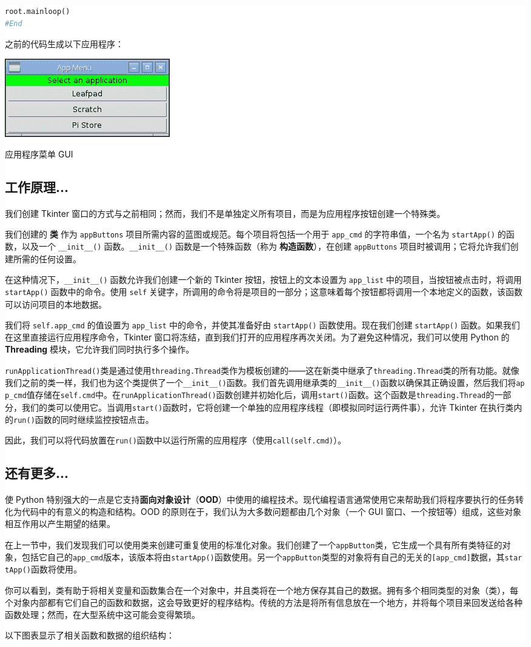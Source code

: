 ```py
root.mainloop()
#End
```

之前的代码生成以下应用程序：

![如何操作…](img/6623OT_03_3.jpg)

应用程序菜单 GUI

## 工作原理…

我们创建 Tkinter 窗口的方式与之前相同；然而，我们不是单独定义所有项目，而是为应用程序按钮创建一个特殊类。

我们创建的 **类** 作为 `appButtons` 项目所需内容的蓝图或规范。每个项目将包括一个用于 `app_cmd` 的字符串值，一个名为 `startApp()` 的函数，以及一个 `__init__()` 函数。`__init__()` 函数是一个特殊函数（称为 **构造函数**），在创建 `appButtons` 项目时被调用；它将允许我们创建所需的任何设置。

在这种情况下，`__init__()` 函数允许我们创建一个新的 Tkinter 按钮，按钮上的文本设置为 `app_list` 中的项目，当按钮被点击时，将调用 `startApp()` 函数中的命令。使用 `self` 关键字，所调用的命令将是项目的一部分；这意味着每个按钮都将调用一个本地定义的函数，该函数可以访问项目的本地数据。

我们将 `self.app_cmd` 的值设置为 `app_list` 中的命令，并使其准备好由 `startApp()` 函数使用。现在我们创建 `startApp()` 函数。如果我们在这里直接运行应用程序命令，Tkinter 窗口将冻结，直到我们打开的应用程序再次关闭。为了避免这种情况，我们可以使用 Python 的 **Threading** 模块，它允许我们同时执行多个操作。

`runApplicationThread()`类是通过使用`threading.Thread`类作为模板创建的——这在新类中继承了`threading.Thread`类的所有功能。就像我们之前的类一样，我们也为这个类提供了一个`__init__()`函数。我们首先调用继承类的`__init__()`函数以确保其正确设置，然后我们将`app_cmd`值存储在`self.cmd`中。在`runApplicationThread()`函数创建并初始化后，调用`start()`函数。这个函数是`threading.Thread`的一部分，我们的类可以使用它。当调用`start()`函数时，它将创建一个单独的应用程序线程（即模拟同时运行两件事），允许 Tkinter 在执行类内的`run()`函数的同时继续监控按钮点击。

因此，我们可以将代码放置在`run()`函数中以运行所需的应用程序（使用`call(self.cmd)`）。

## 还有更多...

使 Python 特别强大的一点是它支持**面向对象设计**（**OOD**）中使用的编程技术。现代编程语言通常使用它来帮助我们将程序要执行的任务转化为代码中的有意义的构造和结构。OOD 的原则在于，我们认为大多数问题都由几个对象（一个 GUI 窗口、一个按钮等）组成，这些对象相互作用以产生期望的结果。

在上一节中，我们发现我们可以使用类来创建可重复使用的标准化对象。我们创建了一个`appButton`类，它生成一个具有所有类特征的对象，包括它自己的`app_cmd`版本，该版本将由`startApp()`函数使用。另一个`appButton`类型的对象将有自己的无关的`[app_cmd]`数据，其`startApp()`函数将使用。

你可以看到，类有助于将相关变量和函数集合在一个对象中，并且类将在一个地方保存其自己的数据。拥有多个相同类型的对象（类），每个对象内部都有它们自己的函数和数据，这会导致更好的程序结构。传统的方法是将所有信息放在一个地方，并将每个项目来回发送给各种函数处理；然而，在大型系统中这可能会变得繁琐。

以下图表显示了相关函数和数据的组织结构：
